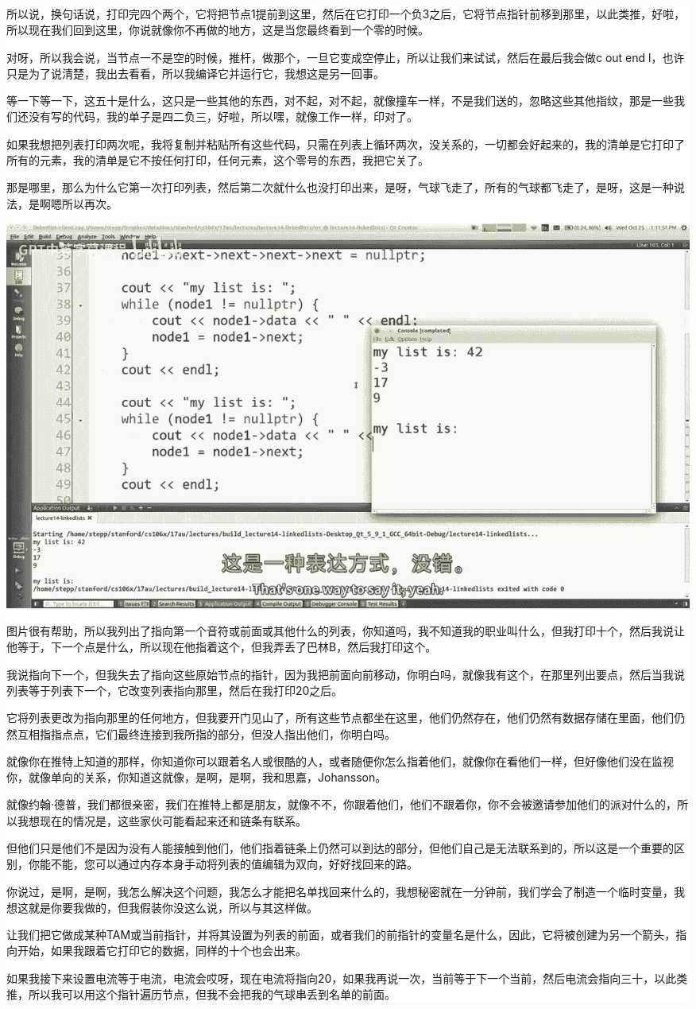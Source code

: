 所以说，换句话说，打印完四个两个，它将把节点1提前到这里，然后在它打印一个负3之后，它将节点指针前移到那里，以此类推，好啦，所以现在我们回到这里，你说就像你不再做的地方，这是当您最终看到一个零的时候。

对呀，所以我会说，当节点一不是空的时候，推杆，做那个，一旦它变成空停止，所以让我们来试试，然后在最后我会做c out end l，也许只是为了说清楚，我出去看看，所以我编译它并运行它，我想这是另一回事。

等一下等一下，这五十是什么，这只是一些其他的东西，对不起，对不起，就像撞车一样，不是我们送的，忽略这些其他指纹，那是一些我们还没有写的代码，我的单子是四二负三，好啦，所以嘿，就像工作一样，印对了。

如果我想把列表打印两次呢，我将复制并粘贴所有这些代码，只需在列表上循环两次，没关系的，一切都会好起来的，我的清单是它打印了所有的元素，我的清单是它不按任何打印，任何元素，这个零号的东西，我把它关了。

那是哪里，那么为什么它第一次打印列表，然后第二次就什么也没打印出来，是呀，气球飞走了，所有的气球都飞走了，是呀，这是一种说法，是啊嗯所以再次。



![](img/949361887c9d9ff4d9db3d22bf536d74_21.png)

图片很有帮助，所以我列出了指向第一个音符或前面或其他什么的列表，你知道吗，我不知道我的职业叫什么，但我打印十个，然后我说让他等于，下一个点是什么，所以现在他指着这个，但我弄丢了巴林B，然后我打印这个。

我说指向下一个，但我失去了指向这些原始节点的指针，因为我把前面向前移动，你明白吗，就像我有这个，在那里列出要点，然后当我说列表等于列表下一个，它改变列表指向那里，然后在我打印20之后。

它将列表更改为指向那里的任何地方，但我要开门见山了，所有这些节点都坐在这里，他们仍然存在，他们仍然有数据存储在里面，他们仍然互相指指点点，它们最终连接到我所指的部分，但没人指出他们，你明白吗。

就像你在推特上知道的那样，你知道你可以跟着名人或很酷的人，或者随便你怎么指着他们，就像你在看他们一样，但好像他们没在监视你，就像单向的关系，你知道这就像，是啊，是啊，我和思嘉，Johansson。

就像约翰·德普，我们都很亲密，我们在推特上都是朋友，就像不不，你跟着他们，他们不跟着你，你不会被邀请参加他们的派对什么的，所以我想现在的情况是，这些家伙可能看起来还和链条有联系。

但他们只是他们不是因为没有人能接触到他们，他们指着链条上仍然可以到达的部分，但他们自己是无法联系到的，所以这是一个重要的区别，你能不能，您可以通过内存本身手动将列表的值编辑为双向，好好找回来的路。

你说过，是啊，是啊，我怎么解决这个问题，我怎么才能把名单找回来什么的，我想秘密就在一分钟前，我们学会了制造一个临时变量，我想这就是你要我做的，但我假装你没这么说，所以与其这样做。

让我们把它做成某种TAM或当前指针，并将其设置为列表的前面，或者我们的前指针的变量名是什么，因此，它将被创建为另一个箭头，指向开始，如果我跟着它打印它的数据，同样的十个也会出来。

如果我接下来设置电流等于电流，电流会哎呀，现在电流将指向20，如果我再说一次，当前等于下一个当前，然后电流会指向三十，以此类推，所以我可以用这个指针遍历节点，但我不会把我的气球串丢到名单的前面。
